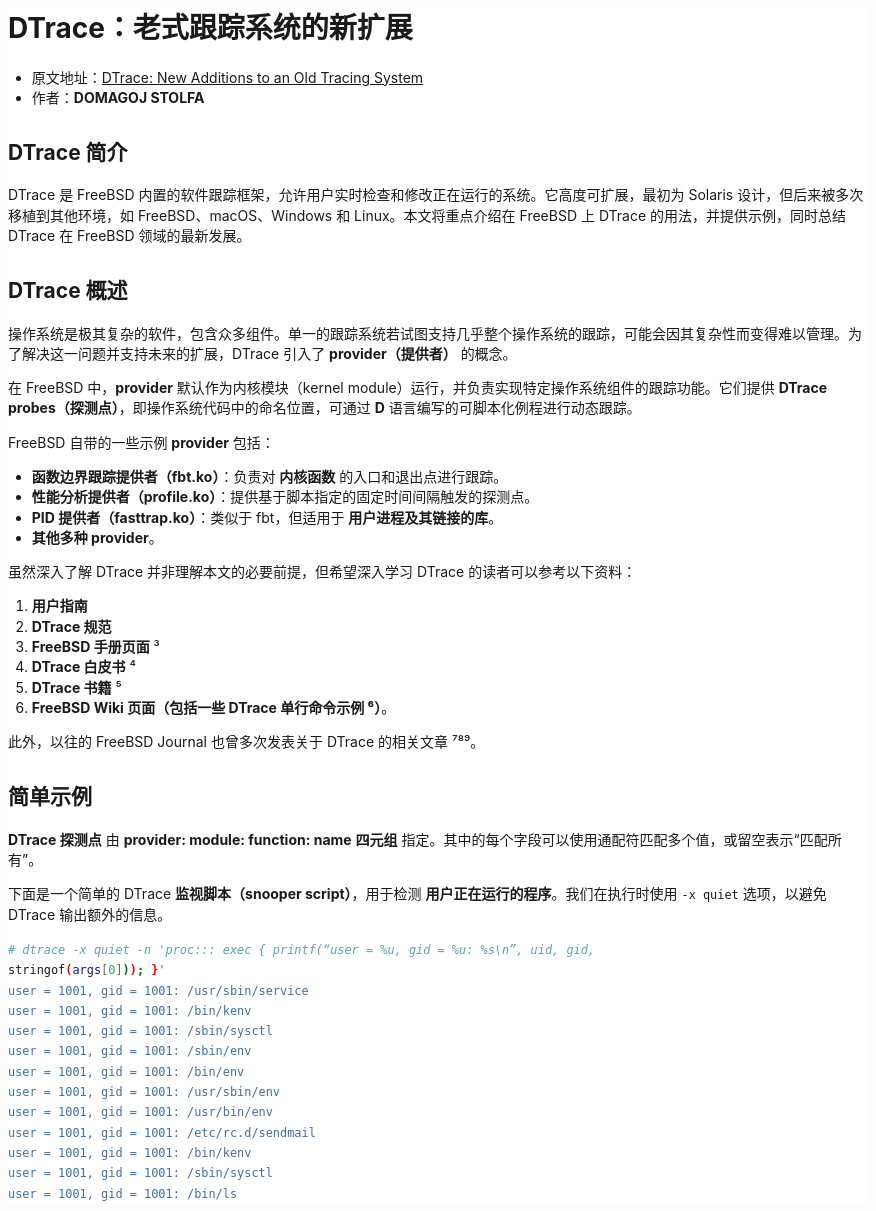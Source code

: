# DTrace：老式跟踪系统的新扩展

- 原文地址：[DTrace: New Additions to an Old Tracing System](https://freebsdfoundation.org/wp-content/uploads/2023/01/stolfa_dtrace.pdf)
- 作者：**DOMAGOJ STOLFA**

## DTrace 简介  

DTrace 是 FreeBSD 内置的软件跟踪框架，允许用户实时检查和修改正在运行的系统。它高度可扩展，最初为 Solaris 设计，但后来被多次移植到其他环境，如 FreeBSD、macOS、Windows 和 Linux。本文将重点介绍在 FreeBSD 上 DTrace 的用法，并提供示例，同时总结 DTrace 在 FreeBSD 领域的最新发展。  

## DTrace 概述

操作系统是极其复杂的软件，包含众多组件。单一的跟踪系统若试图支持几乎整个操作系统的跟踪，可能会因其复杂性而变得难以管理。为了解决这一问题并支持未来的扩展，DTrace 引入了 **provider（提供者）** 的概念。  

在 FreeBSD 中，**provider** 默认作为内核模块（kernel module）运行，并负责实现特定操作系统组件的跟踪功能。它们提供 **DTrace probes（探测点）**，即操作系统代码中的命名位置，可通过 **D** 语言编写的可脚本化例程进行动态跟踪。  

FreeBSD 自带的一些示例 **provider** 包括：  

- **函数边界跟踪提供者（fbt.ko）**：负责对 **内核函数** 的入口和退出点进行跟踪。  
- **性能分析提供者（profile.ko）**：提供基于脚本指定的固定时间间隔触发的探测点。  
- **PID 提供者（fasttrap.ko）**：类似于 fbt，但适用于 **用户进程及其链接的库**。  
- **其他多种 provider**。  

虽然深入了解 DTrace 并非理解本文的必要前提，但希望深入学习 DTrace 的读者可以参考以下资料：  

1. **用户指南**  
2. **DTrace 规范**  
3. **FreeBSD 手册页面** ³  
4. **DTrace 白皮书** ⁴  
5. **DTrace 书籍** ⁵  
6. **FreeBSD Wiki 页面（包括一些 DTrace 单行命令示例 ⁶）**。  

此外，以往的 FreeBSD Journal 也曾多次发表关于 DTrace 的相关文章 ⁷⁸⁹。  

## 简单示例

**DTrace 探测点** 由 **provider: module: function: name** **四元组** 指定。其中的每个字段可以使用通配符匹配多个值，或留空表示“匹配所有”。  

下面是一个简单的 DTrace **监视脚本（snooper script）**，用于检测 **用户正在运行的程序**。我们在执行时使用 `-x quiet` 选项，以避免 DTrace 输出额外的信息。

```sh
# dtrace -x quiet -n 'proc::: exec { printf(“user = %u, gid = %u: %s\n”, uid, gid,
stringof(args[0])); }'
user = 1001, gid = 1001: /usr/sbin/service
user = 1001, gid = 1001: /bin/kenv
user = 1001, gid = 1001: /sbin/sysctl
user = 1001, gid = 1001: /sbin/env
user = 1001, gid = 1001: /bin/env
user = 1001, gid = 1001: /usr/sbin/env
user = 1001, gid = 1001: /usr/bin/env
user = 1001, gid = 1001: /etc/rc.d/sendmail
user = 1001, gid = 1001: /bin/kenv
user = 1001, gid = 1001: /sbin/sysctl
user = 1001, gid = 1001: /bin/ls
```
